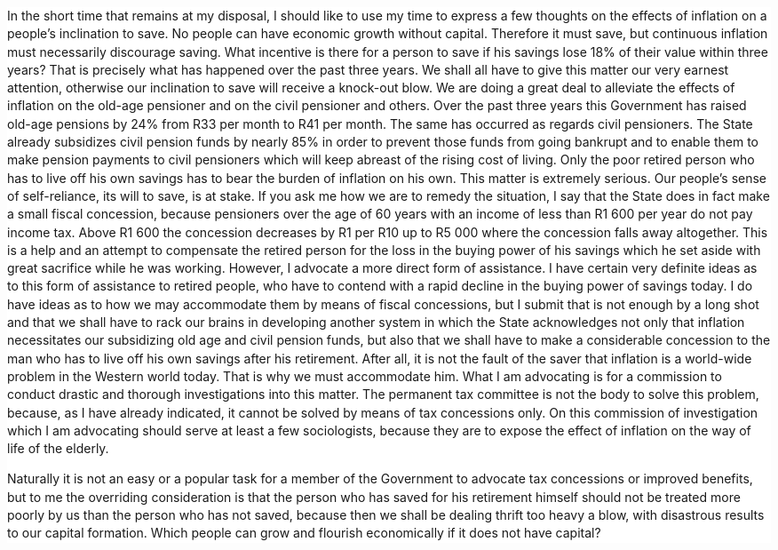 <p>In the short time that remains at my disposal, I should like to use my time to express a few thoughts on the effects of inflation on a people&#x2019;s inclination to save. No people can have economic growth without capital. Therefore it must save, but continuous inflation must necessarily discourage saving. What incentive is there for a person to save if his savings lose 18% of their value within three years? That is precisely what has happened over the past three years. We shall all have to give this matter our very earnest attention, otherwise our inclination to save will receive a knock-out blow. We are doing a great deal to alleviate the effects of inflation on the old-age pensioner and on the civil pensioner and others. Over the past three years this Government has raised old-age pensions by 24% from R33 per month to R41 per month. The same has occurred as regards civil pensioners. The State already subsidizes civil pension funds by nearly 85% in order to prevent those funds from going bankrupt and to enable them to make pension payments to civil pensioners which will keep abreast of the rising cost <span class="col_1101-1102" refersTo="page_0564"/>of living. Only the poor retired person who has to live off his own savings has to bear the burden of inflation on his own. This matter is extremely serious. Our people&#x2019;s sense of self-reliance, its will to save, is at stake. If you ask me how we are to remedy the situation, I say that the State does in fact make a small fiscal concession, because pensioners over the age of 60 years with an income of less than R1 600 per year do not pay income tax. Above R1 600 the concession decreases by R1 per R10 up to R5 000 where the concession falls away altogether. This is a help and an attempt to compensate the retired person for the loss in the buying power of his savings which he set aside with great sacrifice while he was working. However, I advocate a more direct form of assistance. I have certain very definite ideas as to this form of assistance to retired people, who have to contend with a rapid decline in the buying power of savings today. I do have ideas as to how we may accommodate them by means of fiscal concessions, but I submit that is not enough by a long shot and that we shall have to rack our brains in developing another system in which the State acknowledges not only that inflation necessitates our subsidizing old age and civil pension funds, but also that we shall have to make a considerable concession to the man who has to live off his own savings after his retirement. After all, it is not the fault of the saver that inflation is a world-wide problem in the Western world today. That is why we must accommodate him. What I am advocating is for a commission to conduct drastic and thorough investigations into this matter. The permanent tax committee is not the body to solve this problem, because, as I have already indicated, it cannot be solved by means of tax concessions only. On this commission of investigation which I am advocating should serve at least a few sociologists, because they are to expose the effect of inflation on the way of life of the elderly.</p>

<p>Naturally it is not an easy or a popular task for a member of the Government to advocate tax concessions or improved benefits, but to me the overriding consideration is that the person who has saved for his retirement himself should not be treated more poorly by us than the person who has not saved, because then we shall be dealing thrift too heavy a blow, with disastrous results to our capital formation. Which people can grow and flourish economically if it does not have capital?</p>
